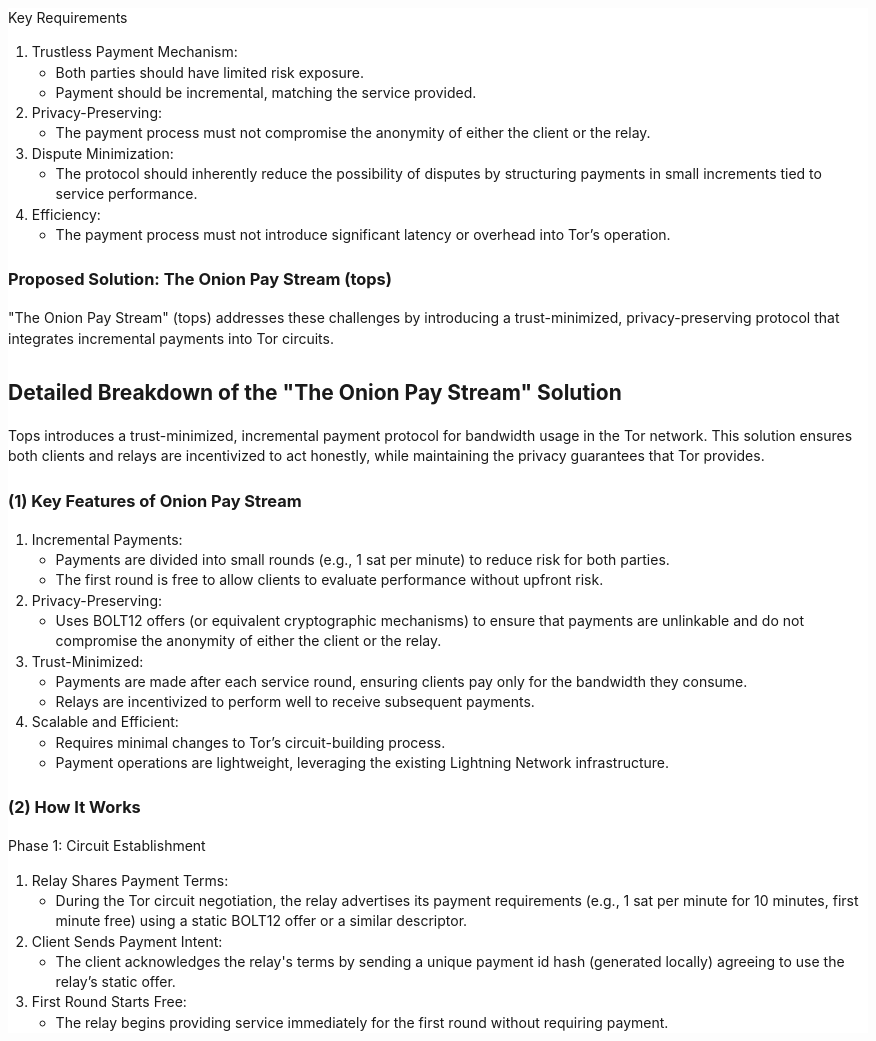 Key Requirements

1. Trustless Payment Mechanism:
    - Both parties should have limited risk exposure.
    - Payment should be incremental, matching the service provided.
2. Privacy-Preserving:
    - The payment process must not compromise the anonymity of either the client or the relay.
3. Dispute Minimization:
    - The protocol should inherently reduce the possibility of disputes by structuring payments in small increments tied to service performance.
4. Efficiency:
    - The payment process must not introduce significant latency or overhead into Tor’s operation.

### Proposed Solution: The Onion Pay Stream (tops)

"The Onion Pay Stream" (tops) addresses these challenges by introducing a trust-minimized, privacy-preserving protocol that integrates incremental payments into Tor circuits. 


## Detailed Breakdown of the "The Onion Pay Stream" Solution

Tops introduces a trust-minimized, incremental payment protocol for bandwidth usage in the Tor network. This solution ensures both clients and relays are incentivized to act honestly, while maintaining the privacy guarantees that Tor provides.

### (1) Key Features of Onion Pay Stream
1. Incremental Payments:
    - Payments are divided into small rounds (e.g., 1 sat per minute) to reduce risk for both parties.
    - The first round is free to allow clients to evaluate performance without upfront risk.
2. Privacy-Preserving:
    - Uses BOLT12 offers (or equivalent cryptographic mechanisms) to ensure that payments are unlinkable and do not compromise the anonymity of either the client or the relay.
3. Trust-Minimized:
    - Payments are made after each service round, ensuring clients pay only for the bandwidth they consume.
    - Relays are incentivized to perform well to receive subsequent payments.
4. Scalable and Efficient:
    - Requires minimal changes to Tor’s circuit-building process.
    - Payment operations are lightweight, leveraging the existing Lightning Network infrastructure.

### (2) How It Works
Phase 1: Circuit Establishment
1. Relay Shares Payment Terms:
    - During the Tor circuit negotiation, the relay advertises its payment requirements (e.g., 1 sat per minute for 10 minutes, first minute free) using a static BOLT12 offer or a similar descriptor.
2. Client Sends Payment Intent:
    - The client acknowledges the relay's terms by sending a unique payment id hash (generated locally) agreeing to use the relay’s static offer.
3. First Round Starts Free:
    - The relay begins providing service immediately for the first round without requiring payment.
